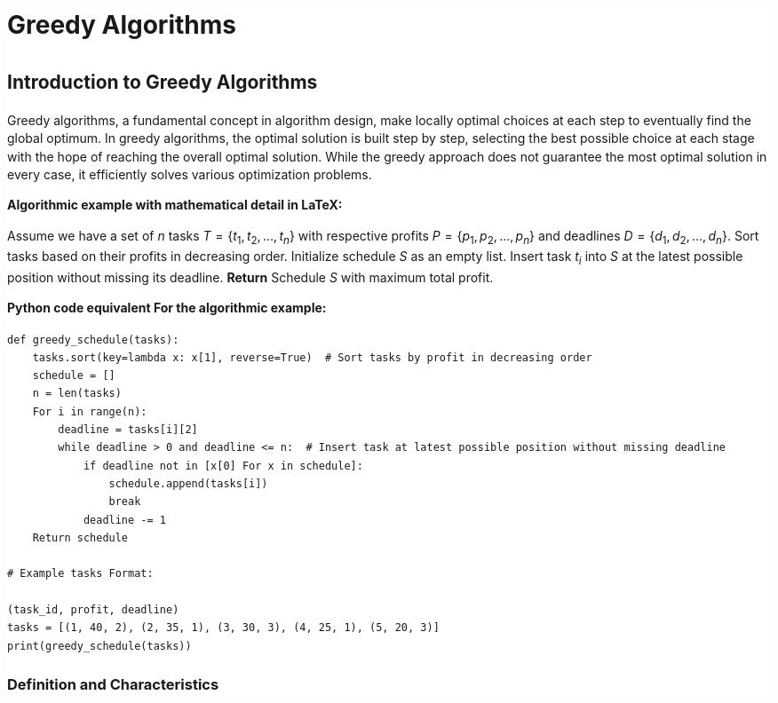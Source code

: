 # Greedy Algorithms

## Introduction to Greedy Algorithms

Greedy algorithms, a fundamental concept in algorithm design, make
locally optimal choices at each step to eventually find the global
optimum. In greedy algorithms, the optimal solution is built step by
step, selecting the best possible choice at each stage with the hope of
reaching the overall optimal solution. While the greedy approach does
not guarantee the most optimal solution in every case, it efficiently
solves various optimization problems.

**Algorithmic example with mathematical detail in LaTeX:**

<div class="algorithm">

<div class="algorithmic">

Assume we have a set of $`n`$ tasks $`T = \{t_1, t_2, \ldots, t_n\}`$
with respective profits $`P = \{p_1, p_2, \ldots, p_n\}`$ and deadlines
$`D = \{d_1, d_2, \ldots, d_n\}`$. Sort tasks based on their profits in
decreasing order. Initialize schedule $`S`$ as an empty list. Insert
task $`t_i`$ into $`S`$ at the latest possible position without missing
its deadline. **Return** Schedule $`S`$ with maximum total profit.

</div>

</div>

**Python code equivalent For the algorithmic example:**

    def greedy_schedule(tasks):
        tasks.sort(key=lambda x: x[1], reverse=True)  # Sort tasks by profit in decreasing order
        schedule = []
        n = len(tasks)
        For i in range(n):
            deadline = tasks[i][2]
            while deadline > 0 and deadline <= n:  # Insert task at latest possible position without missing deadline
                if deadline not in [x[0] For x in schedule]:
                    schedule.append(tasks[i])
                    break
                deadline -= 1
        Return schedule

    # Example tasks Format: 

    (task_id, profit, deadline)
    tasks = [(1, 40, 2), (2, 35, 1), (3, 30, 3), (4, 25, 1), (5, 20, 3)]
    print(greedy_schedule(tasks))

### Definition and Characteristics
